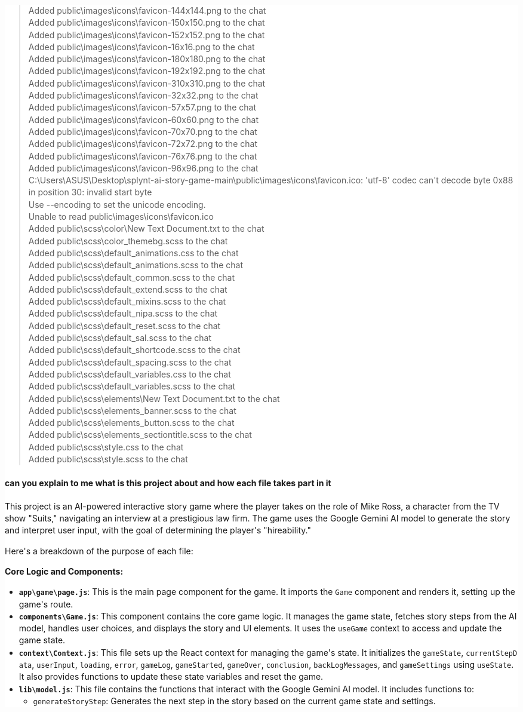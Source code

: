 > Added public\images\icons\favicon-144x144.png to the chat  
> Added public\images\icons\favicon-150x150.png to the chat  
> Added public\images\icons\favicon-152x152.png to the chat  
> Added public\images\icons\favicon-16x16.png to the chat  
> Added public\images\icons\favicon-180x180.png to the chat  
> Added public\images\icons\favicon-192x192.png to the chat  
> Added public\images\icons\favicon-310x310.png to the chat  
> Added public\images\icons\favicon-32x32.png to the chat  
> Added public\images\icons\favicon-57x57.png to the chat  
> Added public\images\icons\favicon-60x60.png to the chat  
> Added public\images\icons\favicon-70x70.png to the chat  
> Added public\images\icons\favicon-72x72.png to the chat  
> Added public\images\icons\favicon-76x76.png to the chat  
> Added public\images\icons\favicon-96x96.png to the chat  
> C:\Users\ASUS\Desktop\splynt-ai-story-game-main\public\images\icons\favicon.ico: 'utf-8' codec can't decode byte 0x88 in position 30: invalid start byte  
> Use --encoding to set the unicode encoding.  
> Unable to read public\images\icons\favicon.ico  
> Added public\scss\color\New Text Document.txt to the chat  
> Added public\scss\color\_themebg.scss to the chat  
> Added public\scss\default\_animations.css to the chat  
> Added public\scss\default\_animations.scss to the chat  
> Added public\scss\default\_common.scss to the chat  
> Added public\scss\default\_extend.scss to the chat  
> Added public\scss\default\_mixins.scss to the chat  
> Added public\scss\default\_nipa.scss to the chat  
> Added public\scss\default\_reset.scss to the chat  
> Added public\scss\default\_sal.scss to the chat  
> Added public\scss\default\_shortcode.scss to the chat  
> Added public\scss\default\_spacing.scss to the chat  
> Added public\scss\default\_variables.css to the chat  
> Added public\scss\default\_variables.scss to the chat  
> Added public\scss\elements\New Text Document.txt to the chat  
> Added public\scss\elements\_banner.scss to the chat  
> Added public\scss\elements\_button.scss to the chat  
> Added public\scss\elements\_sectiontitle.scss to the chat  
> Added public\scss\style.css to the chat  
> Added public\scss\style.scss to the chat  

#### can you explain to me what is this project about and how each file takes part in it  

This project is an AI-powered interactive story game where the player takes on the role of Mike Ross, a character from the TV show "Suits," navigating an interview at a prestigious law firm. The game uses the Google Gemini AI model to generate the story and interpret user input, with the goal of determining the player's "hireability."

Here's a breakdown of the purpose of each file:

**Core Logic and Components:**

*   **`app\game\page.js`**: This is the main page component for the game. It imports the `Game` component and renders it, setting up the game's route.
*   **`components\Game.js`**: This component contains the core game logic. It manages the game state, fetches story steps from the AI model, handles user choices, and displays the story and UI elements. It uses the `useGame` context to access and update the game state.
*   **`context\Context.js`**: This file sets up the React context for managing the game's state. It initializes the `gameState`, `currentStepData`, `userInput`, `loading`, `error`, `gameLog`, `gameStarted`, `gameOver`, `conclusion`, `backLogMessages`, and `gameSettings` using `useState`. It also provides functions to update these state variables and reset the game.
*   **`lib\model.js`**: This file contains the functions that interact with the Google Gemini AI model. It includes functions to:
    *   `generateStoryStep`: Generates the next step in the story based on the current game state and settings.
